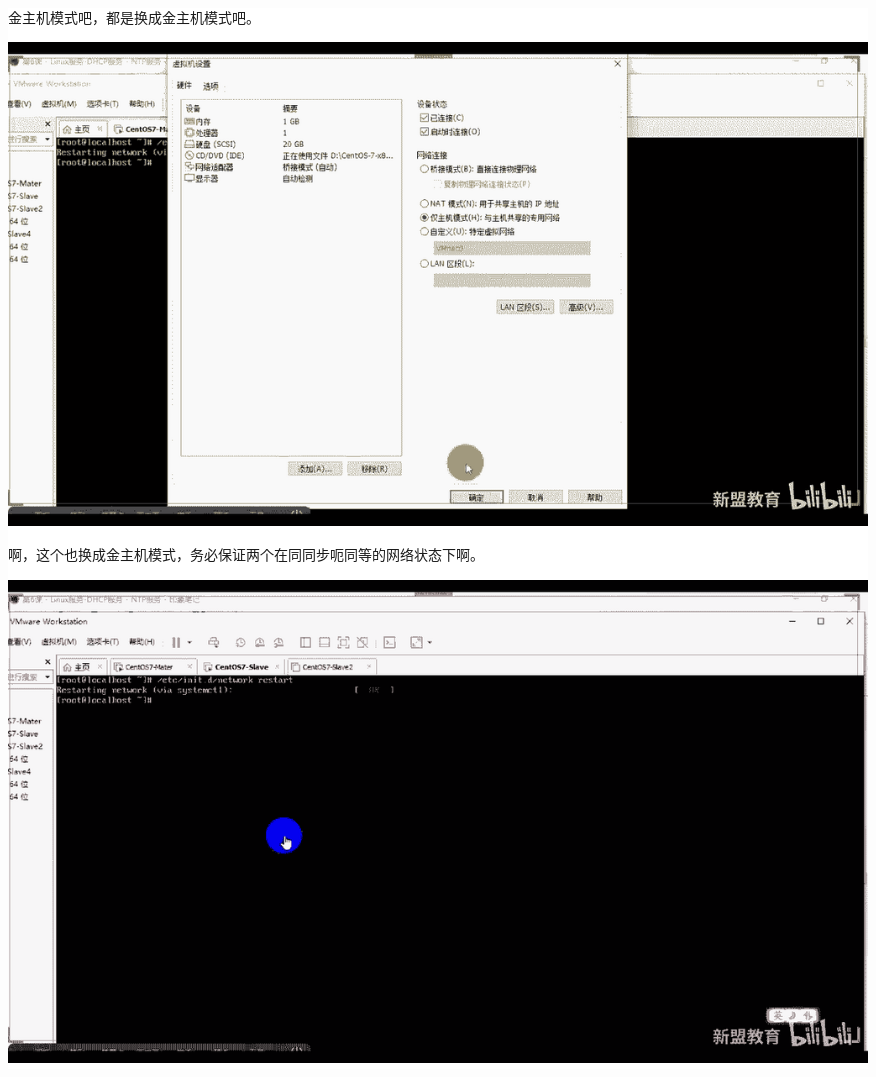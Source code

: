 金主机模式吧，都是换成金主机模式吧。

![](img/95bcf8a49ec1a376209cc6fddf25b8d5_43.png)

啊，这个也换成金主机模式，务必保证两个在同同步呃同等的网络状态下啊。

![](img/95bcf8a49ec1a376209cc6fddf25b8d5_45.png)
